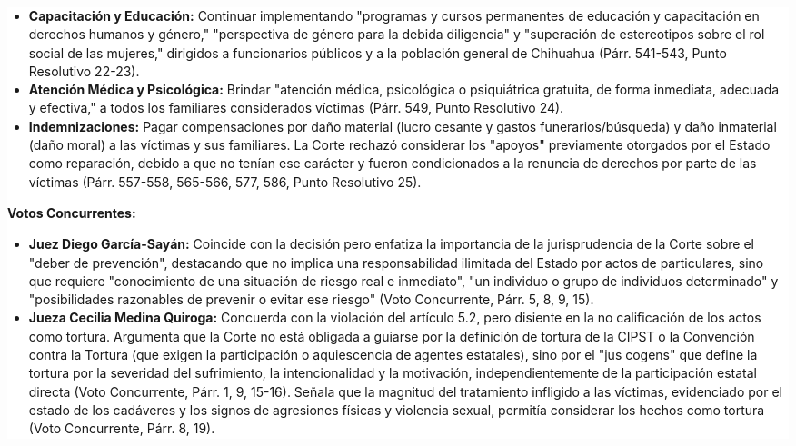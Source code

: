 * **Capacitación y Educación:** Continuar implementando "programas y cursos permanentes de educación y capacitación en derechos humanos y género," "perspectiva de género para la debida diligencia" y "superación de estereotipos sobre el rol social de las mujeres," dirigidos a funcionarios públicos y a la población general de Chihuahua (Párr. 541-543, Punto Resolutivo 22-23).
* **Atención Médica y Psicológica:** Brindar "atención médica, psicológica o psiquiátrica gratuita, de forma inmediata, adecuada y efectiva," a todos los familiares considerados víctimas (Párr. 549, Punto Resolutivo 24).
* **Indemnizaciones:** Pagar compensaciones por daño material (lucro cesante y gastos funerarios/búsqueda) y daño inmaterial (daño moral) a las víctimas y sus familiares. La Corte rechazó considerar los "apoyos" previamente otorgados por el Estado como reparación, debido a que no tenían ese carácter y fueron condicionados a la renuncia de derechos por parte de las víctimas (Párr. 557-558, 565-566, 577, 586, Punto Resolutivo 25).



**Votos Concurrentes:**

* **Juez Diego García-Sayán:** Coincide con la decisión pero enfatiza la importancia de la jurisprudencia de la Corte sobre el "deber de prevención", destacando que no implica una responsabilidad ilimitada del Estado por actos de particulares, sino que requiere "conocimiento de una situación de riesgo real e inmediato", "un individuo o grupo de individuos determinado" y "posibilidades razonables de prevenir o evitar ese riesgo" (Voto Concurrente, Párr. 5, 8, 9, 15).
* **Jueza Cecilia Medina Quiroga:** Concuerda con la violación del artículo 5.2, pero disiente en la no calificación de los actos como tortura. Argumenta que la Corte no está obligada a guiarse por la definición de tortura de la CIPST o la Convención contra la Tortura (que exigen la participación o aquiescencia de agentes estatales), sino por el "jus cogens" que define la tortura por la severidad del sufrimiento, la intencionalidad y la motivación, independientemente de la participación estatal directa (Voto Concurrente, Párr. 1, 9, 15-16). Señala que la magnitud del tratamiento infligido a las víctimas, evidenciado por el estado de los cadáveres y los signos de agresiones físicas y violencia sexual, permitía considerar los hechos como tortura (Voto Concurrente, Párr. 8, 19).
